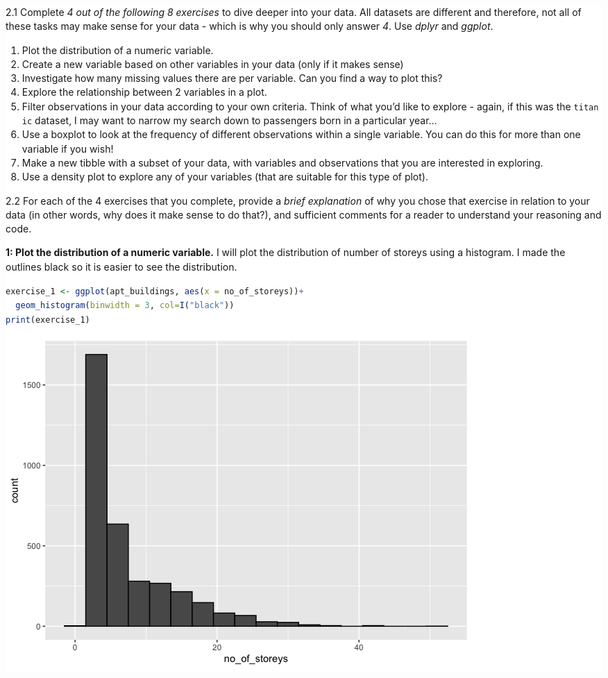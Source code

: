 2.1 Complete *4 out of the following 8 exercises* to dive deeper into
your data. All datasets are different and therefore, not all of these
tasks may make sense for your data - which is why you should only answer
*4*. Use *dplyr* and *ggplot*.

1.  Plot the distribution of a numeric variable.
2.  Create a new variable based on other variables in your data (only if
    it makes sense)
3.  Investigate how many missing values there are per variable. Can you
    find a way to plot this?
4.  Explore the relationship between 2 variables in a plot.
5.  Filter observations in your data according to your own criteria.
    Think of what you’d like to explore - again, if this was the
    `titanic` dataset, I may want to narrow my search down to passengers
    born in a particular year…
6.  Use a boxplot to look at the frequency of different observations
    within a single variable. You can do this for more than one variable
    if you wish!
7.  Make a new tibble with a subset of your data, with variables and
    observations that you are interested in exploring.
8.  Use a density plot to explore any of your variables (that are
    suitable for this type of plot).

2.2 For each of the 4 exercises that you complete, provide a *brief
explanation* of why you chose that exercise in relation to your data (in
other words, why does it make sense to do that?), and sufficient
comments for a reader to understand your reasoning and code.



**1: Plot the distribution of a numeric variable.** I will plot the
distribution of number of storeys using a histogram. I made the outlines
black so it is easier to see the distribution.

``` r
exercise_1 <- ggplot(apt_buildings, aes(x = no_of_storeys))+ 
  geom_histogram(binwidth = 3, col=I("black"))
print(exercise_1)
```

![](mini-project-1_files/figure-gfm/unnamed-chunk-3-1.png)

